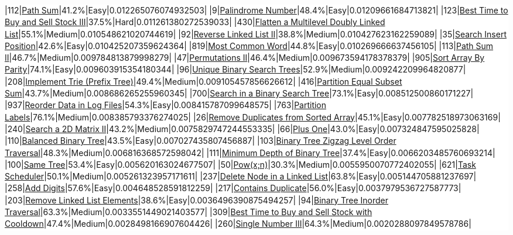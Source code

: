 |112|[Path Sum]( https://leetcode.com/problems/path-sum)|41.2%|Easy|0.012265076074932503|
|9|[Palindrome Number]( https://leetcode.com/problems/palindrome-number)|48.4%|Easy|0.01209661684713821|
|123|[Best Time to Buy and Sell Stock III]( https://leetcode.com/problems/best-time-to-buy-and-sell-stock-iii)|37.5%|Hard|0.011261380272539033|
|430|[Flatten a Multilevel Doubly Linked List]( https://leetcode.com/problems/flatten-a-multilevel-doubly-linked-list)|55.1%|Medium|0.010548621020744619|
|92|[Reverse Linked List II]( https://leetcode.com/problems/reverse-linked-list-ii)|38.8%|Medium|0.010427623162259089|
|35|[Search Insert Position]( https://leetcode.com/problems/search-insert-position)|42.6%|Easy|0.010425207359624364|
|819|[Most Common Word]( https://leetcode.com/problems/most-common-word)|44.8%|Easy|0.010269666637456105|
|113|[Path Sum II]( https://leetcode.com/problems/path-sum-ii)|46.7%|Medium|0.009784813879998279|
|47|[Permutations II]( https://leetcode.com/problems/permutations-ii)|46.4%|Medium|0.009673594178378379|
|905|[Sort Array By Parity]( https://leetcode.com/problems/sort-array-by-parity)|74.1%|Easy|0.009603915354180344|
|96|[Unique Binary Search Trees]( https://leetcode.com/problems/unique-binary-search-trees)|52.9%|Medium|0.009242209964820877|
|208|[Implement Trie (Prefix Tree)]( https://leetcode.com/problems/implement-trie-prefix-tree)|49.4%|Medium|0.009105457856626612|
|416|[Partition Equal Subset Sum]( https://leetcode.com/problems/partition-equal-subset-sum)|43.7%|Medium|0.008686265255960345|
|700|[Search in a Binary Search Tree]( https://leetcode.com/problems/search-in-a-binary-search-tree)|73.1%|Easy|0.008512500860171227|
|937|[Reorder Data in Log Files]( https://leetcode.com/problems/reorder-data-in-log-files)|54.3%|Easy|0.008415787099648575|
|763|[Partition Labels]( https://leetcode.com/problems/partition-labels)|76.1%|Medium|0.008385793376274025|
|26|[Remove Duplicates from Sorted Array]( https://leetcode.com/problems/remove-duplicates-from-sorted-array)|45.1%|Easy|0.007782518973063169|
|240|[Search a 2D Matrix II]( https://leetcode.com/problems/search-a-2d-matrix-ii)|43.2%|Medium|0.0075829747244553335|
|66|[Plus One]( https://leetcode.com/problems/plus-one)|43.0%|Easy|0.007324847595025828|
|110|[Balanced Binary Tree]( https://leetcode.com/problems/balanced-binary-tree)|43.5%|Easy|0.007027435807456887|
|103|[Binary Tree Zigzag Level Order Traversal]( https://leetcode.com/problems/binary-tree-zigzag-level-order-traversal)|48.3%|Medium|0.006816368572598042|
|111|[Minimum Depth of Binary Tree]( https://leetcode.com/problems/minimum-depth-of-binary-tree)|37.4%|Easy|0.0066203485760693214|
|100|[Same Tree]( https://leetcode.com/problems/same-tree)|53.4%|Easy|0.005620163024677507|
|50|[Pow(x;n)]( https://leetcode.com/problems/powx-n)|30.3%|Medium|0.0055950070772402055|
|621|[Task Scheduler]( https://leetcode.com/problems/task-scheduler)|50.1%|Medium|0.005261323957171611|
|237|[Delete Node in a Linked List]( https://leetcode.com/problems/delete-node-in-a-linked-list)|63.8%|Easy|0.005144705881237697|
|258|[Add Digits]( https://leetcode.com/problems/add-digits)|57.6%|Easy|0.004648528591812259|
|217|[Contains Duplicate]( https://leetcode.com/problems/contains-duplicate)|56.0%|Easy|0.0037979536727587773|
|203|[Remove Linked List Elements]( https://leetcode.com/problems/remove-linked-list-elements)|38.6%|Easy|0.0036496390875494257|
|94|[Binary Tree Inorder Traversal]( https://leetcode.com/problems/binary-tree-inorder-traversal)|63.3%|Medium|0.0033551449021403577|
|309|[Best Time to Buy and Sell Stock with Cooldown]( https://leetcode.com/problems/best-time-to-buy-and-sell-stock-with-cooldown)|47.4%|Medium|0.0028498166907604426|
|260|[Single Number III]( https://leetcode.com/problems/single-number-iii)|64.3%|Medium|0.0020288097849578786|
